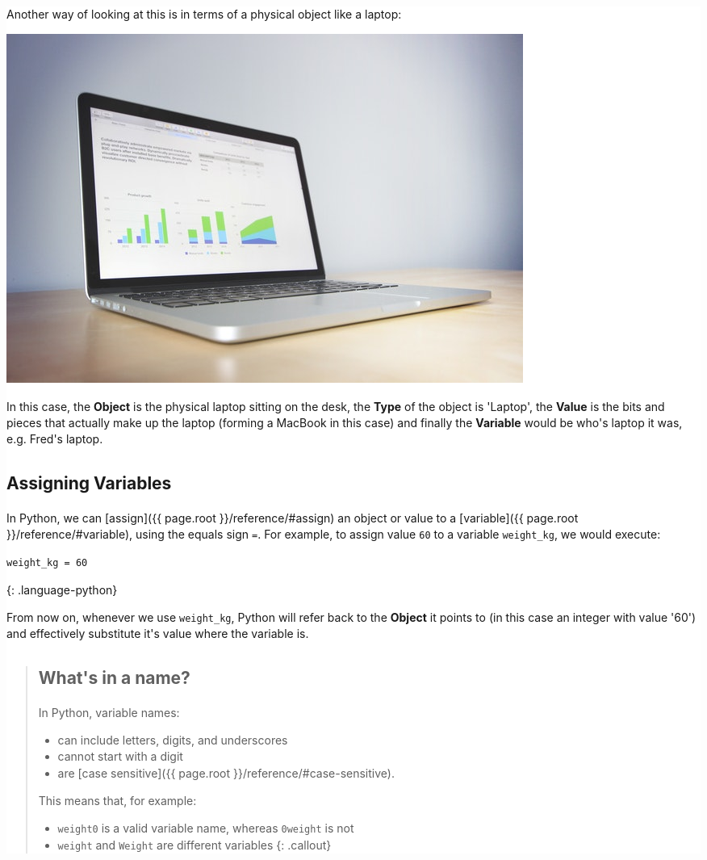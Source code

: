 Another way of looking at this is in terms of a physical object like a laptop:

![A Generic laptop](../fig/laptop.jpg)

In this case, the **Object** is the physical laptop sitting on the desk, 
the **Type** of the object is 'Laptop', the **Value** is the bits and pieces that actually make
up the laptop (forming a MacBook in this case) and finally the **Variable** would be who's laptop 
it was, e.g. Fred's laptop.

## Assigning Variables

In Python, we can [assign]({{ page.root }}/reference/#assign) an object or value to a
[variable]({{ page.root }}/reference/#variable), using the equals sign `=`.
For example, to assign value `60` to a variable `weight_kg`, we would execute:

~~~
weight_kg = 60
~~~
{: .language-python}

From now on, whenever we use `weight_kg`, Python will refer back to the **Object** it points to
(in this case an integer with value '60') and effectively substitute it's value where the variable is. 

> ## What's in a name?
>
> In Python, variable names:
>
> - can include letters, digits, and underscores
> - cannot start with a digit
> - are [case sensitive]({{ page.root }}/reference/#case-sensitive).
>
>This means that, for example:
> - `weight0` is a valid variable name, whereas `0weight` is not
> - `weight` and `Weight` are different variables
{: .callout}
